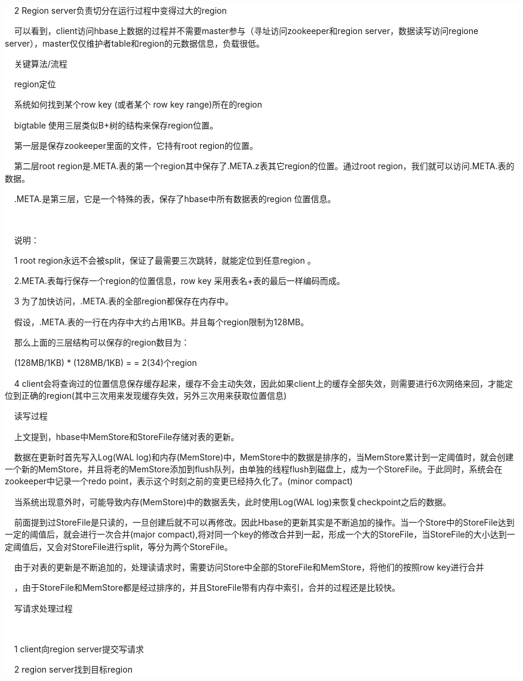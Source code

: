 <p>
    2 Region server负责切分在运行过程中变得过大的region</p>
<p>
    可以看到，client访问hbase上数据的过程并不需要master参与（寻址访问zookeeper和region server，数据读写访问regione server），master仅仅维护者table和region的元数据信息，负载很低。</p>
<p>
    <span>关键算法</span><span>/</span><span>流程</span></p>
<p>
    region定位</p>
<p>
    系统如何找到某个row key (或者某个 row key range)所在的region</p>
<p>
    bigtable 使用三层类似B+树的结构来保存region位置。</p>
<p>
    第一层是保存zookeeper里面的文件，它持有root region的位置。</p>
<p>
    第二层root region是.META.表的第一个region其中保存了.META.z表其它region的位置。通过root region，我们就可以访问.META.表的数据。</p>
<p>
    .META.是第三层，它是一个特殊的表，保存了hbase中所有数据表的region 位置信息。</p>
<p>
    <a></a></p>
<p>
    说明：</p>
<p>
    1 root region永远不会被split，保证了最需要三次跳转，就能定位到任意region 。</p>
<p>
    2.META.表每行保存一个region的位置信息，row key 采用表名+表的最后一样编码而成。</p>
<p>
    3 为了加快访问，.META.表的全部region都保存在内存中。</p>
<p>
    假设，.META.表的一行在内存中大约占用1KB。并且每个region限制为128MB。</p>
<p>
    那么上面的三层结构可以保存的region数目为：</p>
<p>
    (128MB/1KB) * (128MB/1KB) = = 2(34)个region</p>
<p>
    4 client会将查询过的位置信息保存缓存起来，缓存不会主动失效，因此如果client上的缓存全部失效，则需要进行6次网络来回，才能定位到正确的region(其中三次用来发现缓存失效，另外三次用来获取位置信息)</p>
<p>
    读写过程</p>
<p>
    上文提到，hbase中MemStore和StoreFile存储对表的更新。</p>
<p>
    数据在更新时首先写入Log(WAL log)和内存(MemStore)中，MemStore中的数据是排序的，当MemStore累计到一定阈值时，就会创建一个新的MemStore，并且将老的MemStore添加到flush队列，由单独的线程flush到磁盘上，成为一个StoreFile。于此同时，系统会在zookeeper中记录一个redo point，表示这个时刻之前的变更已经持久化了。(minor compact)</p>
<p>
    当系统出现意外时，可能导致内存(MemStore)中的数据丢失，此时使用Log(WAL log)来恢复checkpoint之后的数据。</p>
<p>
    前面提到过StoreFile是只读的，一旦创建后就不可以再修改。因此Hbase的更新其实是不断追加的操作。当一个Store中的StoreFile达到一定的阈值后，就会进行一次合并(major compact),将对同一个key的修改合并到一起，形成一个大的StoreFile，当StoreFile的大小达到一定阈值后，又会对StoreFile进行split，等分为两个StoreFile。</p>
<p>
    由于对表的更新是不断追加的，处理读请求时，需要访问Store中全部的StoreFile和MemStore，将他们的按照row key进行合并</p>
<p>
    ，由于StoreFile和MemStore都是经过排序的，并且StoreFile带有内存中索引，合并的过程还是比较快。</p>
<p>
    写请求处理过程</p>
<p>
    <a></a></p>
<p>
    1 client向region server提交写请求</p>
<p>
    2 region server找到目标region</p>
<p>
